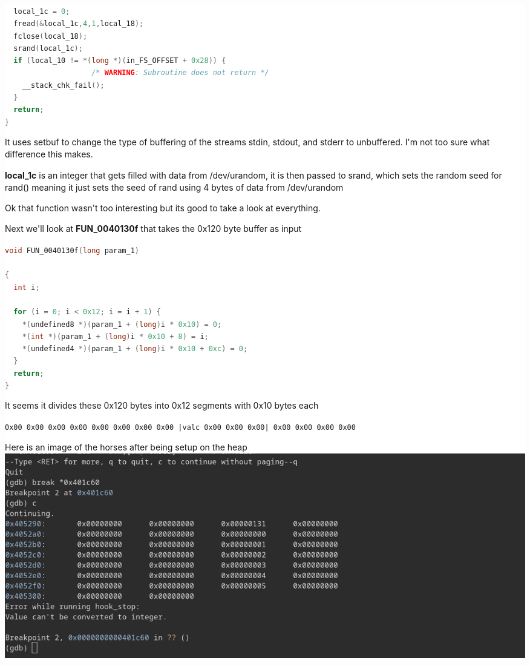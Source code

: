 ```c
  local_1c = 0;
  fread(&local_1c,4,1,local_18);
  fclose(local_18);
  srand(local_1c);
  if (local_10 != *(long *)(in_FS_OFFSET + 0x28)) {
                    /* WARNING: Subroutine does not return */
    __stack_chk_fail();
  }
  return;
}
```

It uses setbuf to change the type of buffering of the streams stdin, stdout, and stderr to unbuffered. I'm not too sure what difference this makes.

**local_1c** is an integer that gets filled with data from /dev/urandom, it is then passed to srand, which sets the random seed for rand() meaning it just sets the seed of rand using 4 bytes of data from /dev/urandom

Ok that function wasn't too interesting but its good to take a look at everything.

Next we'll look at **FUN_0040130f** that takes the 0x120 byte buffer as input

```c
void FUN_0040130f(long param_1)

{
  int i;
  
  for (i = 0; i < 0x12; i = i + 1) {
    *(undefined8 *)(param_1 + (long)i * 0x10) = 0;
    *(int *)(param_1 + (long)i * 0x10 + 8) = i;
    *(undefined4 *)(param_1 + (long)i * 0x10 + 0xc) = 0;
  }
  return;
}
```

It seems it divides these 0x120 bytes into 0x12 segments with 0x10 bytes each

`0x00 0x00 0x00 0x00 0x00 0x00 0x00 0x00 |valc 0x00 0x00 0x00| 0x00 0x00 0x00 0x00`

Here is an image of the horses after being setup on the heap
![horses](images/heapHorses.png)
